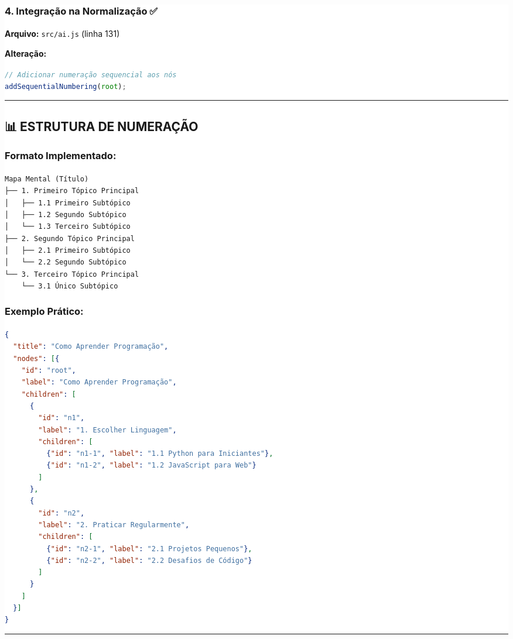 ### 4. **Integração na Normalização** ✅
**Arquivo:** `src/ai.js` (linha 131)

**Alteração:**
```javascript
// Adicionar numeração sequencial aos nós
addSequentialNumbering(root);
```

---

## 📊 ESTRUTURA DE NUMERAÇÃO

### **Formato Implementado:**
```
Mapa Mental (Título)
├── 1. Primeiro Tópico Principal
│   ├── 1.1 Primeiro Subtópico
│   ├── 1.2 Segundo Subtópico
│   └── 1.3 Terceiro Subtópico
├── 2. Segundo Tópico Principal
│   ├── 2.1 Primeiro Subtópico
│   └── 2.2 Segundo Subtópico
└── 3. Terceiro Tópico Principal
    └── 3.1 Único Subtópico
```

### **Exemplo Prático:**
```json
{
  "title": "Como Aprender Programação",
  "nodes": [{
    "id": "root",
    "label": "Como Aprender Programação",
    "children": [
      {
        "id": "n1",
        "label": "1. Escolher Linguagem",
        "children": [
          {"id": "n1-1", "label": "1.1 Python para Iniciantes"},
          {"id": "n1-2", "label": "1.2 JavaScript para Web"}
        ]
      },
      {
        "id": "n2", 
        "label": "2. Praticar Regularmente",
        "children": [
          {"id": "n2-1", "label": "2.1 Projetos Pequenos"},
          {"id": "n2-2", "label": "2.2 Desafios de Código"}
        ]
      }
    ]
  }]
}
```

---